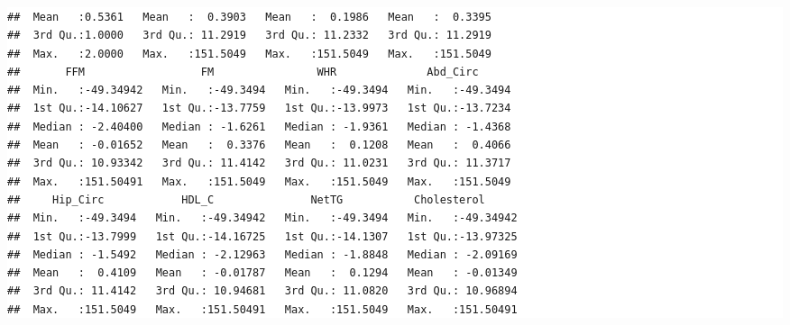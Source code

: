     ##  Mean   :0.5361   Mean   :  0.3903   Mean   :  0.1986   Mean   :  0.3395  
    ##  3rd Qu.:1.0000   3rd Qu.: 11.2919   3rd Qu.: 11.2332   3rd Qu.: 11.2919  
    ##  Max.   :2.0000   Max.   :151.5049   Max.   :151.5049   Max.   :151.5049  
    ##       FFM                  FM                WHR              Abd_Circ       
    ##  Min.   :-49.34942   Min.   :-49.3494   Min.   :-49.3494   Min.   :-49.3494  
    ##  1st Qu.:-14.10627   1st Qu.:-13.7759   1st Qu.:-13.9973   1st Qu.:-13.7234  
    ##  Median : -2.40400   Median : -1.6261   Median : -1.9361   Median : -1.4368  
    ##  Mean   : -0.01652   Mean   :  0.3376   Mean   :  0.1208   Mean   :  0.4066  
    ##  3rd Qu.: 10.93342   3rd Qu.: 11.4142   3rd Qu.: 11.0231   3rd Qu.: 11.3717  
    ##  Max.   :151.50491   Max.   :151.5049   Max.   :151.5049   Max.   :151.5049  
    ##     Hip_Circ            HDL_C               NetTG           Cholesterol       
    ##  Min.   :-49.3494   Min.   :-49.34942   Min.   :-49.3494   Min.   :-49.34942  
    ##  1st Qu.:-13.7999   1st Qu.:-14.16725   1st Qu.:-14.1307   1st Qu.:-13.97325  
    ##  Median : -1.5492   Median : -2.12963   Median : -1.8848   Median : -2.09169  
    ##  Mean   :  0.4109   Mean   : -0.01787   Mean   :  0.1294   Mean   : -0.01349  
    ##  3rd Qu.: 11.4142   3rd Qu.: 10.94681   3rd Qu.: 11.0820   3rd Qu.: 10.96894  
    ##  Max.   :151.5049   Max.   :151.50491   Max.   :151.5049   Max.   :151.50491
